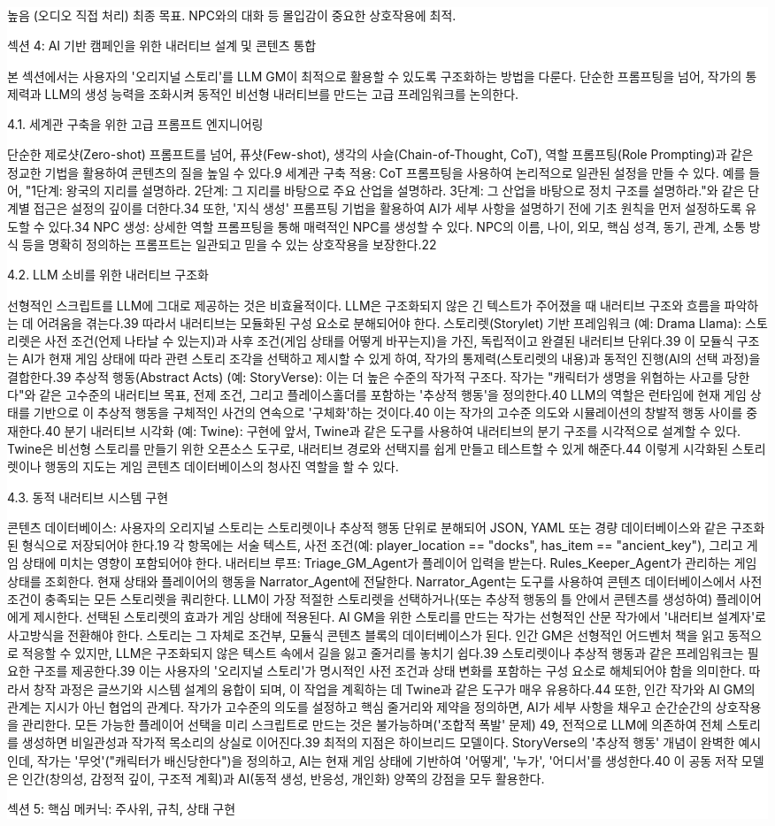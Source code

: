 높음 (오디오 직접 처리)
최종 목표. NPC와의 대화 등 몰입감이 중요한 상호작용에 최적.


섹션 4: AI 기반 캠페인을 위한 내러티브 설계 및 콘텐츠 통합

본 섹션에서는 사용자의 '오리지널 스토리'를 LLM GM이 최적으로 활용할 수 있도록 구조화하는 방법을 다룬다. 단순한 프롬프팅을 넘어, 작가의 통제력과 LLM의 생성 능력을 조화시켜 동적인 비선형 내러티브를 만드는 고급 프레임워크를 논의한다.

4.1. 세계관 구축을 위한 고급 프롬프트 엔지니어링

단순한 제로샷(Zero-shot) 프롬프트를 넘어, 퓨샷(Few-shot), 생각의 사슬(Chain-of-Thought, CoT), 역할 프롬프팅(Role Prompting)과 같은 정교한 기법을 활용하여 콘텐츠의 질을 높일 수 있다.9
세계관 구축 적용: CoT 프롬프팅을 사용하여 논리적으로 일관된 설정을 만들 수 있다. 예를 들어, "1단계: 왕국의 지리를 설명하라. 2단계: 그 지리를 바탕으로 주요 산업을 설명하라. 3단계: 그 산업을 바탕으로 정치 구조를 설명하라."와 같은 단계별 접근은 설정의 깊이를 더한다.34 또한, '지식 생성' 프롬프팅 기법을 활용하여 AI가 세부 사항을 설명하기 전에 기초 원칙을 먼저 설정하도록 유도할 수 있다.34
NPC 생성: 상세한 역할 프롬프팅을 통해 매력적인 NPC를 생성할 수 있다. NPC의 이름, 나이, 외모, 핵심 성격, 동기, 관계, 소통 방식 등을 명확히 정의하는 프롬프트는 일관되고 믿을 수 있는 상호작용을 보장한다.22

4.2. LLM 소비를 위한 내러티브 구조화

선형적인 스크립트를 LLM에 그대로 제공하는 것은 비효율적이다. LLM은 구조화되지 않은 긴 텍스트가 주어졌을 때 내러티브 구조와 흐름을 파악하는 데 어려움을 겪는다.39 따라서 내러티브는 모듈화된 구성 요소로 분해되어야 한다.
스토리렛(Storylet) 기반 프레임워크 (예: Drama Llama): 스토리렛은 사전 조건(언제 나타날 수 있는지)과 사후 조건(게임 상태를 어떻게 바꾸는지)을 가진, 독립적이고 완결된 내러티브 단위다.39 이 모듈식 구조는 AI가 현재 게임 상태에 따라 관련 스토리 조각을 선택하고 제시할 수 있게 하여, 작가의 통제력(스토리렛의 내용)과 동적인 진행(AI의 선택 과정)을 결합한다.39
추상적 행동(Abstract Acts) (예: StoryVerse): 이는 더 높은 수준의 작가적 구조다. 작가는 "캐릭터가 생명을 위협하는 사고를 당한다"와 같은 고수준의 내러티브 목표, 전제 조건, 그리고 플레이스홀더를 포함하는 '추상적 행동'을 정의한다.40 LLM의 역할은 런타임에 현재 게임 상태를 기반으로 이 추상적 행동을 구체적인 사건의 연속으로 '구체화'하는 것이다.40 이는 작가의 고수준 의도와 시뮬레이션의 창발적 행동 사이를 중재한다.40
분기 내러티브 시각화 (예: Twine): 구현에 앞서, Twine과 같은 도구를 사용하여 내러티브의 분기 구조를 시각적으로 설계할 수 있다. Twine은 비선형 스토리를 만들기 위한 오픈소스 도구로, 내러티브 경로와 선택지를 쉽게 만들고 테스트할 수 있게 해준다.44 이렇게 시각화된 스토리렛이나 행동의 지도는 게임 콘텐츠 데이터베이스의 청사진 역할을 할 수 있다.

4.3. 동적 내러티브 시스템 구현

콘텐츠 데이터베이스: 사용자의 오리지널 스토리는 스토리렛이나 추상적 행동 단위로 분해되어 JSON, YAML 또는 경량 데이터베이스와 같은 구조화된 형식으로 저장되어야 한다.19 각 항목에는 서술 텍스트, 사전 조건(예:
player_location == "docks", has_item == "ancient_key"), 그리고 게임 상태에 미치는 영향이 포함되어야 한다.
내러티브 루프:
Triage_GM_Agent가 플레이어 입력을 받는다.
Rules_Keeper_Agent가 관리하는 게임 상태를 조회한다.
현재 상태와 플레이어의 행동을 Narrator_Agent에 전달한다.
Narrator_Agent는 도구를 사용하여 콘텐츠 데이터베이스에서 사전 조건이 충족되는 모든 스토리렛을 쿼리한다.
LLM이 가장 적절한 스토리렛을 선택하거나(또는 추상적 행동의 틀 안에서 콘텐츠를 생성하여) 플레이어에게 제시한다.
선택된 스토리렛의 효과가 게임 상태에 적용된다.
AI GM을 위한 스토리를 만드는 작가는 선형적인 산문 작가에서 '내러티브 설계자'로 사고방식을 전환해야 한다. 스토리는 그 자체로 조건부, 모듈식 콘텐츠 블록의 데이터베이스가 된다. 인간 GM은 선형적인 어드벤처 책을 읽고 동적으로 적응할 수 있지만, LLM은 구조화되지 않은 텍스트 속에서 길을 잃고 줄거리를 놓치기 쉽다.39 스토리렛이나 추상적 행동과 같은 프레임워크는 필요한 구조를 제공한다.39 이는 사용자의 '오리지널 스토리'가 명시적인 사전 조건과 상태 변화를 포함하는 구성 요소로 해체되어야 함을 의미한다. 따라서 창작 과정은 글쓰기와 시스템 설계의 융합이 되며, 이 작업을 계획하는 데 Twine과 같은 도구가 매우 유용하다.44
또한, 인간 작가와 AI GM의 관계는 지시가 아닌 협업의 관계다. 작가가 고수준의 의도를 설정하고 핵심 줄거리와 제약을 정의하면, AI가 세부 사항을 채우고 순간순간의 상호작용을 관리한다. 모든 가능한 플레이어 선택을 미리 스크립트로 만드는 것은 불가능하며('조합적 폭발' 문제) 49, 전적으로 LLM에 의존하여 전체 스토리를 생성하면 비일관성과 작가적 목소리의 상실로 이어진다.39 최적의 지점은 하이브리드 모델이다. StoryVerse의 '추상적 행동' 개념이 완벽한 예시인데, 작가는 '무엇'("캐릭터가 배신당한다")을 정의하고, AI는 현재 게임 상태에 기반하여 '어떻게', '누가', '어디서'를 생성한다.40 이 공동 저작 모델은 인간(창의성, 감정적 깊이, 구조적 계획)과 AI(동적 생성, 반응성, 개인화) 양쪽의 강점을 모두 활용한다.

섹션 5: 핵심 메커닉: 주사위, 규칙, 상태 구현
